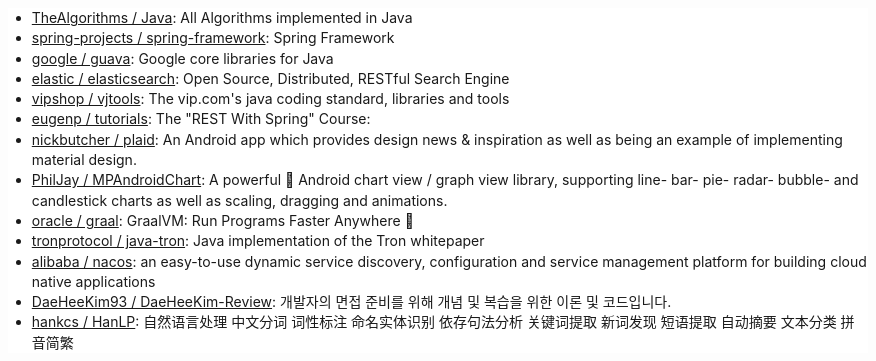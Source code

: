 * [TheAlgorithms / Java](https://github.com/TheAlgorithms/Java):  All Algorithms implemented in Java
* [spring-projects / spring-framework](https://github.com/spring-projects/spring-framework):  Spring Framework
* [google / guava](https://github.com/google/guava):  Google core libraries for Java
* [elastic / elasticsearch](https://github.com/elastic/elasticsearch):  Open Source, Distributed, RESTful Search Engine
* [vipshop / vjtools](https://github.com/vipshop/vjtools):  The vip.com's java coding standard, libraries and tools
* [eugenp / tutorials](https://github.com/eugenp/tutorials):  The "REST With Spring" Course:
* [nickbutcher / plaid](https://github.com/nickbutcher/plaid):  An Android app which provides design news & inspiration as well as being an example of implementing material design.
* [PhilJay / MPAndroidChart](https://github.com/PhilJay/MPAndroidChart):  A powerful 🚀 Android chart view / graph view library, supporting line- bar- pie- radar- bubble- and candlestick charts as well as scaling, dragging and animations.
* [oracle / graal](https://github.com/oracle/graal):  GraalVM: Run Programs Faster Anywhere 🚀
* [tronprotocol / java-tron](https://github.com/tronprotocol/java-tron):  Java implementation of the Tron whitepaper
* [alibaba / nacos](https://github.com/alibaba/nacos):  an easy-to-use dynamic service discovery, configuration and service management platform for building cloud native applications
* [DaeHeeKim93 / DaeHeeKim-Review](https://github.com/DaeHeeKim93/DaeHeeKim-Review):  개발자의 면접 준비를 위해 개념 및 복습을 위한 이론 및 코드입니다.
* [hankcs / HanLP](https://github.com/hankcs/HanLP):  自然语言处理 中文分词 词性标注 命名实体识别 依存句法分析 关键词提取 新词发现 短语提取 自动摘要 文本分类 拼音简繁
